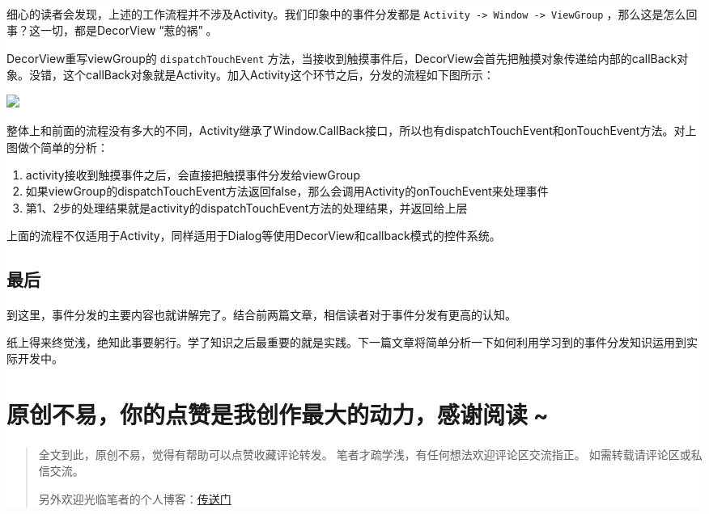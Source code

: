 细心的读者会发现，上述的工作流程并不涉及Activity。我们印象中的事件分发都是 `Activity -> Window -> ViewGroup` ，那么这是怎么回事？这一切，都是DecorView “惹的祸” 。

DecorView重写viewGroup的 `dispatchTouchEvent` 方法，当接收到触摸事件后，DecorView会首先把触摸对象传递给内部的callBack对象。没错，这个callBack对象就是Activity。加入Activity这个环节之后，分发的流程如下图所示：

[![](https://s3.ax1x.com/2021/01/24/sbEW0e.png)](https://imgchr.com/i/sbEW0e)

整体上和前面的流程没有多大的不同，Activity继承了Window.CallBack接口，所以也有dispatchTouchEvent和onTouchEvent方法。对上图做个简单的分析：

1. activity接收到触摸事件之后，会直接把触摸事件分发给viewGroup
2. 如果viewGroup的dispatchTouchEvent方法返回false，那么会调用Activity的onTouchEvent来处理事件
3. 第1、2步的处理结果就是activity的dispatchTouchEvent方法的处理结果，并返回给上层

上面的流程不仅适用于Activity，同样适用于Dialog等使用DecorView和callback模式的控件系统。



## 最后

到这里，事件分发的主要内容也就讲解完了。结合前两篇文章，相信读者对于事件分发有更高的认知。

纸上得来终觉浅，绝知此事要躬行。学了知识之后最重要的就是实践。下一篇文章将简单分析一下如何利用学习到的事件分发知识运用到实际开发中。

# 原创不易，你的点赞是我创作最大的动力，感谢阅读 ~



> 全文到此，原创不易，觉得有帮助可以点赞收藏评论转发。
> 笔者才疏学浅，有任何想法欢迎评论区交流指正。
> 如需转载请评论区或私信交流。
>
> 另外欢迎光临笔者的个人博客：[传送门](https://qwerhuan.gitee.io)

